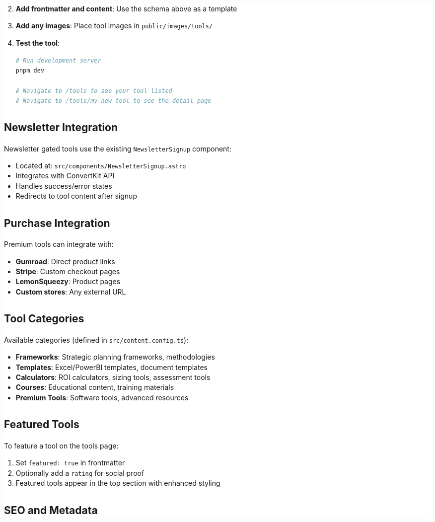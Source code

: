 2. **Add frontmatter and content**:
   Use the schema above as a template

3. **Add any images**:
   Place tool images in `public/images/tools/`

4. **Test the tool**:
   ```bash
   # Run development server
   pnpm dev
   
   # Navigate to /tools to see your tool listed
   # Navigate to /tools/my-new-tool to see the detail page
   ```

## Newsletter Integration

Newsletter gated tools use the existing `NewsletterSignup` component:

- Located at: `src/components/NewsletterSignup.astro`
- Integrates with ConvertKit API
- Handles success/error states
- Redirects to tool content after signup

## Purchase Integration

Premium tools can integrate with:

- **Gumroad**: Direct product links
- **Stripe**: Custom checkout pages
- **LemonSqueezy**: Product pages
- **Custom stores**: Any external URL

## Tool Categories

Available categories (defined in `src/content.config.ts`):

- **Frameworks**: Strategic planning frameworks, methodologies
- **Templates**: Excel/PowerBI templates, document templates
- **Calculators**: ROI calculators, sizing tools, assessment tools
- **Courses**: Educational content, training materials
- **Premium Tools**: Software tools, advanced resources

## Featured Tools

To feature a tool on the tools page:

1. Set `featured: true` in frontmatter
2. Optionally add a `rating` for social proof
3. Featured tools appear in the top section with enhanced styling

## SEO and Metadata

